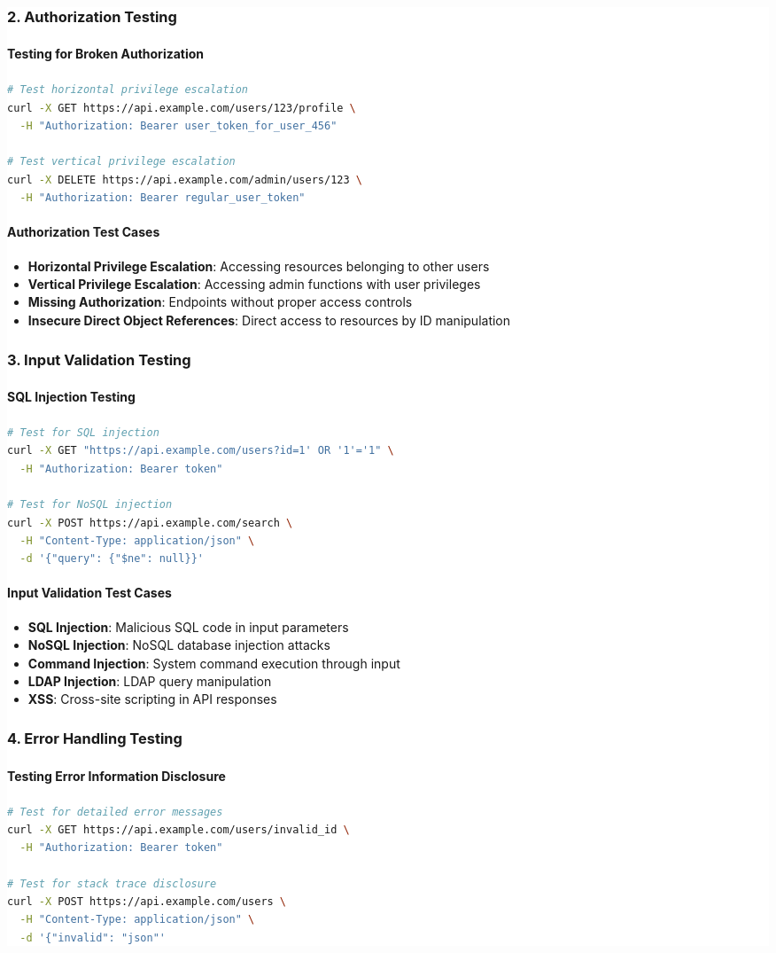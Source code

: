 ### 2. Authorization Testing

#### Testing for Broken Authorization
```bash
# Test horizontal privilege escalation
curl -X GET https://api.example.com/users/123/profile \
  -H "Authorization: Bearer user_token_for_user_456"

# Test vertical privilege escalation
curl -X DELETE https://api.example.com/admin/users/123 \
  -H "Authorization: Bearer regular_user_token"
```

#### Authorization Test Cases
- **Horizontal Privilege Escalation**: Accessing resources belonging to other users
- **Vertical Privilege Escalation**: Accessing admin functions with user privileges
- **Missing Authorization**: Endpoints without proper access controls
- **Insecure Direct Object References**: Direct access to resources by ID manipulation

### 3. Input Validation Testing

#### SQL Injection Testing
```bash
# Test for SQL injection
curl -X GET "https://api.example.com/users?id=1' OR '1'='1" \
  -H "Authorization: Bearer token"

# Test for NoSQL injection
curl -X POST https://api.example.com/search \
  -H "Content-Type: application/json" \
  -d '{"query": {"$ne": null}}'
```

#### Input Validation Test Cases
- **SQL Injection**: Malicious SQL code in input parameters
- **NoSQL Injection**: NoSQL database injection attacks
- **Command Injection**: System command execution through input
- **LDAP Injection**: LDAP query manipulation
- **XSS**: Cross-site scripting in API responses

### 4. Error Handling Testing

#### Testing Error Information Disclosure
```bash
# Test for detailed error messages
curl -X GET https://api.example.com/users/invalid_id \
  -H "Authorization: Bearer token"

# Test for stack trace disclosure
curl -X POST https://api.example.com/users \
  -H "Content-Type: application/json" \
  -d '{"invalid": "json"'
```
